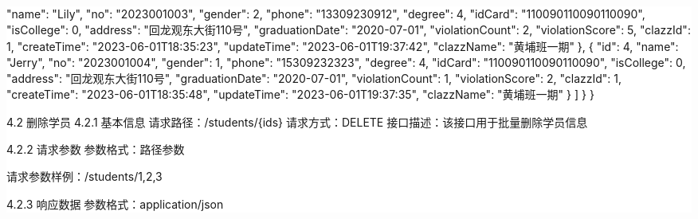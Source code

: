 "name": "Lily",
"no": "2023001003",
"gender": 2,
"phone": "13309230912",
"degree": 4,
"idCard": "110090110090110090",
"isCollege": 0,
"address": "回龙观东大街110号",
"graduationDate": "2020-07-01",
"violationCount": 2,
"violationScore": 5,
"clazzId": 1,
"createTime": "2023-06-01T18:35:23",
"updateTime": "2023-06-01T19:37:42",
"clazzName": "黄埔班一期"
},
{
"id": 4,
"name": "Jerry",
"no": "2023001004",
"gender": 1,
"phone": "15309232323",
"degree": 4,
"idCard": "110090110090110090",
"isCollege": 0,
"address": "回龙观东大街110号",
"graduationDate": "2020-07-01",
"violationCount": 1,
"violationScore": 2,
"clazzId": 1,
"createTime": "2023-06-01T18:35:48",
"updateTime": "2023-06-01T19:37:35",
"clazzName": "黄埔班一期"
}
]
}
}

4.2 删除学员
4.2.1 基本信息
请求路径：/students/{ids}
请求方式：DELETE
接口描述：该接口用于批量删除学员信息

4.2.2 请求参数
参数格式：路径参数


请求参数样例：/students/1,2,3

4.2.3 响应数据
参数格式：application/json

